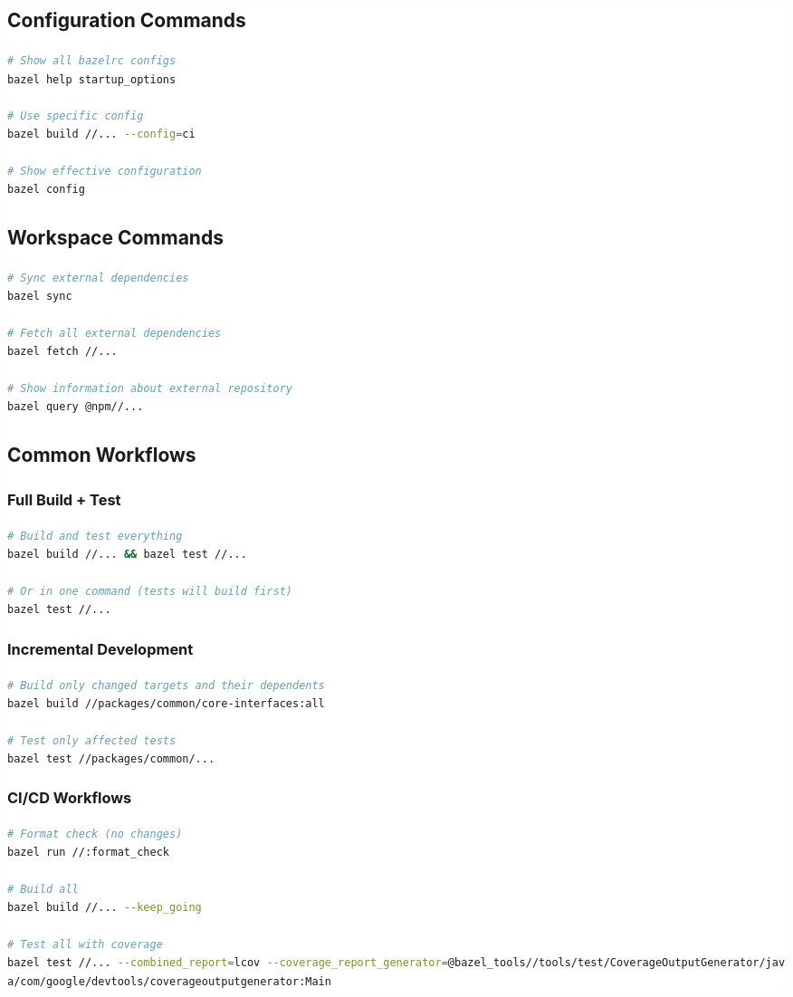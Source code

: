 ## Configuration Commands

```bash
# Show all bazelrc configs
bazel help startup_options

# Use specific config
bazel build //... --config=ci

# Show effective configuration
bazel config
```

## Workspace Commands

```bash
# Sync external dependencies
bazel sync

# Fetch all external dependencies
bazel fetch //...

# Show information about external repository
bazel query @npm//...
```

## Common Workflows

### Full Build + Test

```bash
# Build and test everything
bazel build //... && bazel test //...

# Or in one command (tests will build first)
bazel test //...
```

### Incremental Development

```bash
# Build only changed targets and their dependents
bazel build //packages/common/core-interfaces:all

# Test only affected tests
bazel test //packages/common/...
```

### CI/CD Workflows

```bash
# Format check (no changes)
bazel run //:format_check

# Build all
bazel build //... --keep_going

# Test all with coverage
bazel test //... --combined_report=lcov --coverage_report_generator=@bazel_tools//tools/test/CoverageOutputGenerator/java/com/google/devtools/coverageoutputgenerator:Main
```
